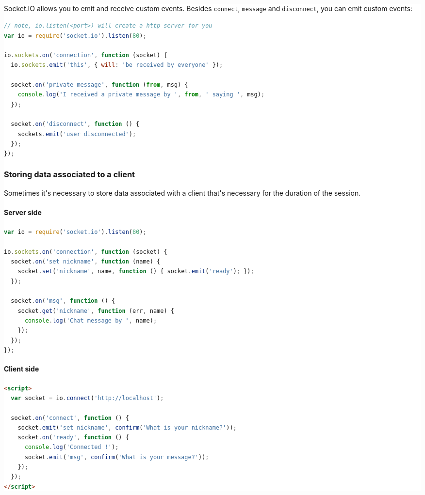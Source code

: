 Socket.IO allows you to emit and receive custom events.
Besides `connect`, `message` and `disconnect`, you can emit custom events:

```js
// note, io.listen(<port>) will create a http server for you
var io = require('socket.io').listen(80);

io.sockets.on('connection', function (socket) {
  io.sockets.emit('this', { will: 'be received by everyone' });

  socket.on('private message', function (from, msg) {
    console.log('I received a private message by ', from, ' saying ', msg);
  });

  socket.on('disconnect', function () {
    sockets.emit('user disconnected');
  });
});
```

### Storing data associated to a client

Sometimes it's necessary to store data associated with a client that's
necessary for the duration of the session.

#### Server side

```js
var io = require('socket.io').listen(80);

io.sockets.on('connection', function (socket) {
  socket.on('set nickname', function (name) {
    socket.set('nickname', name, function () { socket.emit('ready'); });
  });

  socket.on('msg', function () {
    socket.get('nickname', function (err, name) {
      console.log('Chat message by ', name);
    });
  });
});
```

#### Client side

```html
<script>
  var socket = io.connect('http://localhost');

  socket.on('connect', function () {
    socket.emit('set nickname', confirm('What is your nickname?'));
    socket.on('ready', function () {
      console.log('Connected !');
      socket.emit('msg', confirm('What is your message?'));
    });
  });
</script>
```
